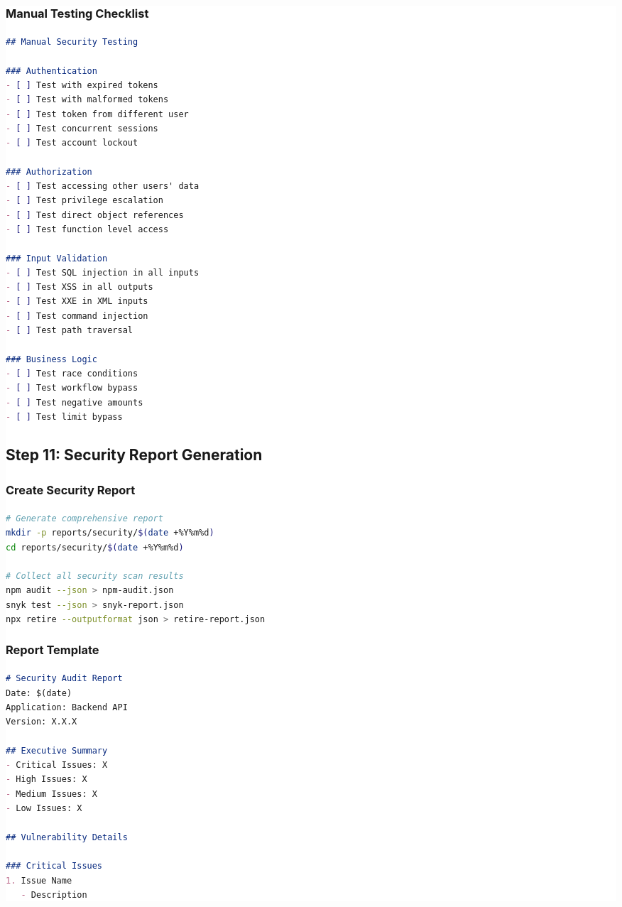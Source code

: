### Manual Testing Checklist
```markdown
## Manual Security Testing

### Authentication
- [ ] Test with expired tokens
- [ ] Test with malformed tokens
- [ ] Test token from different user
- [ ] Test concurrent sessions
- [ ] Test account lockout

### Authorization
- [ ] Test accessing other users' data
- [ ] Test privilege escalation
- [ ] Test direct object references
- [ ] Test function level access

### Input Validation
- [ ] Test SQL injection in all inputs
- [ ] Test XSS in all outputs
- [ ] Test XXE in XML inputs
- [ ] Test command injection
- [ ] Test path traversal

### Business Logic
- [ ] Test race conditions
- [ ] Test workflow bypass
- [ ] Test negative amounts
- [ ] Test limit bypass
```

## Step 11: Security Report Generation

### Create Security Report
```bash
# Generate comprehensive report
mkdir -p reports/security/$(date +%Y%m%d)
cd reports/security/$(date +%Y%m%d)

# Collect all security scan results
npm audit --json > npm-audit.json
snyk test --json > snyk-report.json
npx retire --outputformat json > retire-report.json
```

### Report Template
```markdown
# Security Audit Report
Date: $(date)
Application: Backend API
Version: X.X.X

## Executive Summary
- Critical Issues: X
- High Issues: X
- Medium Issues: X
- Low Issues: X

## Vulnerability Details

### Critical Issues
1. Issue Name
   - Description
```